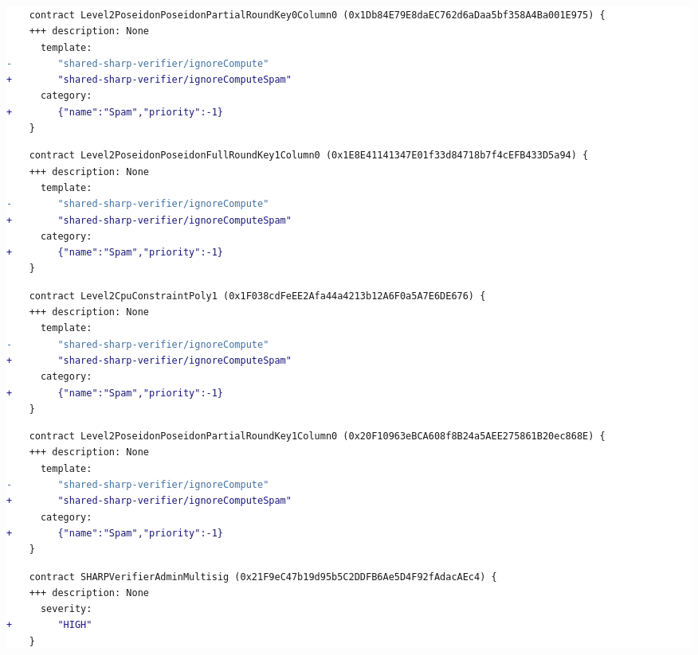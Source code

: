 ```diff
    contract Level2PoseidonPoseidonPartialRoundKey0Column0 (0x1Db84E79E8daEC762d6aDaa5bf358A4Ba001E975) {
    +++ description: None
      template:
-        "shared-sharp-verifier/ignoreCompute"
+        "shared-sharp-verifier/ignoreComputeSpam"
      category:
+        {"name":"Spam","priority":-1}
    }
```

```diff
    contract Level2PoseidonPoseidonFullRoundKey1Column0 (0x1E8E41141347E01f33d84718b7f4cEFB433D5a94) {
    +++ description: None
      template:
-        "shared-sharp-verifier/ignoreCompute"
+        "shared-sharp-verifier/ignoreComputeSpam"
      category:
+        {"name":"Spam","priority":-1}
    }
```

```diff
    contract Level2CpuConstraintPoly1 (0x1F038cdFeEE2Afa44a4213b12A6F0a5A7E6DE676) {
    +++ description: None
      template:
-        "shared-sharp-verifier/ignoreCompute"
+        "shared-sharp-verifier/ignoreComputeSpam"
      category:
+        {"name":"Spam","priority":-1}
    }
```

```diff
    contract Level2PoseidonPoseidonPartialRoundKey1Column0 (0x20F10963eBCA608f8B24a5AEE275861B20ec868E) {
    +++ description: None
      template:
-        "shared-sharp-verifier/ignoreCompute"
+        "shared-sharp-verifier/ignoreComputeSpam"
      category:
+        {"name":"Spam","priority":-1}
    }
```

```diff
    contract SHARPVerifierAdminMultisig (0x21F9eC47b19d95b5C2DDFB6Ae5D4F92fAdacAEc4) {
    +++ description: None
      severity:
+        "HIGH"
    }
```
